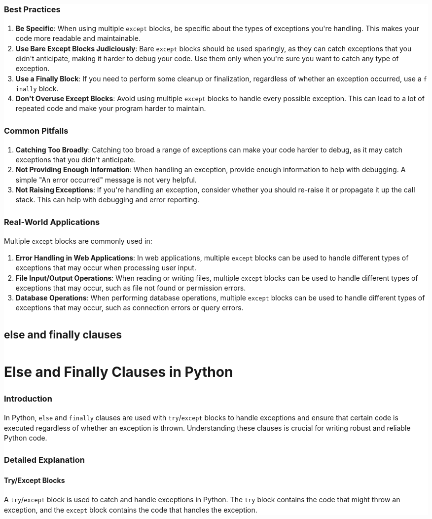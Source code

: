 ### Best Practices

1.  **Be Specific**: When using multiple `except` blocks, be specific about the types of exceptions you're handling. This makes your code more readable and maintainable.
2.  **Use Bare Except Blocks Judiciously**: Bare `except` blocks should be used sparingly, as they can catch exceptions that you didn't anticipate, making it harder to debug your code. Use them only when you're sure you want to catch any type of exception.
3.  **Use a Finally Block**: If you need to perform some cleanup or finalization, regardless of whether an exception occurred, use a `finally` block.
4.  **Don't Overuse Except Blocks**: Avoid using multiple `except` blocks to handle every possible exception. This can lead to a lot of repeated code and make your program harder to maintain.

### Common Pitfalls

1.  **Catching Too Broadly**: Catching too broad a range of exceptions can make your code harder to debug, as it may catch exceptions that you didn't anticipate.
2.  **Not Providing Enough Information**: When handling an exception, provide enough information to help with debugging. A simple "An error occurred" message is not very helpful.
3.  **Not Raising Exceptions**: If you're handling an exception, consider whether you should re-raise it or propagate it up the call stack. This can help with debugging and error reporting.

### Real-World Applications

Multiple `except` blocks are commonly used in:

1.  **Error Handling in Web Applications**: In web applications, multiple `except` blocks can be used to handle different types of exceptions that may occur when processing user input.
2.  **File Input/Output Operations**: When reading or writing files, multiple `except` blocks can be used to handle different types of exceptions that may occur, such as file not found or permission errors.
3.  **Database Operations**: When performing database operations, multiple `except` blocks can be used to handle different types of exceptions that may occur, such as connection errors or query errors.

## else and finally clauses

**Else and Finally Clauses in Python**
=====================================

### Introduction

In Python, `else` and `finally` clauses are used with `try`/`except` blocks to handle exceptions and ensure that certain code is executed regardless of whether an exception is thrown. Understanding these clauses is crucial for writing robust and reliable Python code.

### Detailed Explanation

#### Try/Except Blocks

A `try`/`except` block is used to catch and handle exceptions in Python. The `try` block contains the code that might throw an exception, and the `except` block contains the code that handles the exception.
